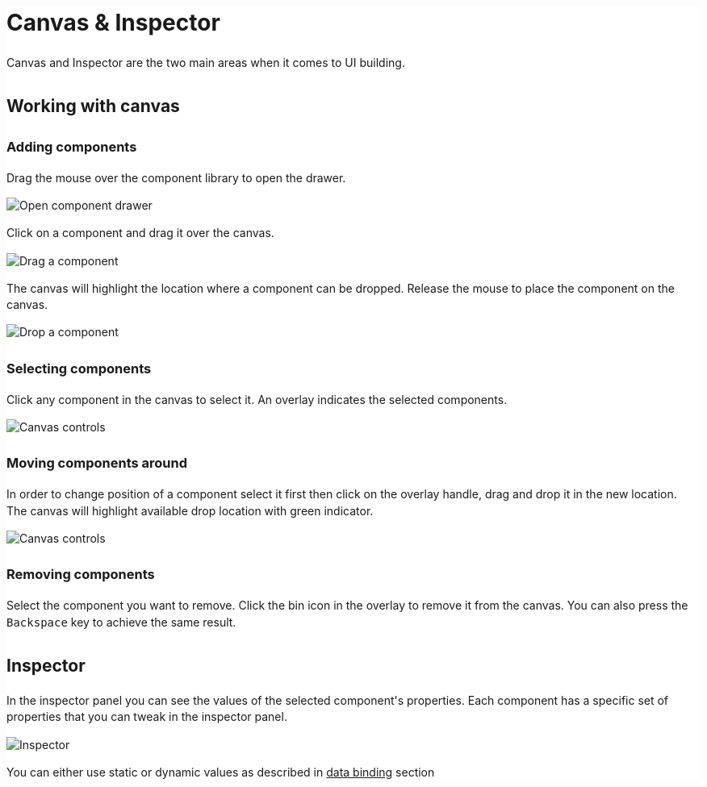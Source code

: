 # Canvas & Inspector

<p class="description">Canvas and Inspector are the two main areas when it comes to UI building.</p>

## Working with canvas

### Adding components

Drag the mouse over the component library to open the drawer.

<img src="/static/toolpad/docs/building-ui/ui-0a.png?v-0" alt="Open component drawer" />

Click on a component and drag it over the canvas.

<img src="/static/toolpad/docs/building-ui/ui-0b.png?v-0" alt="Drag a component" />

The canvas will highlight the location where a component can be dropped. Release the mouse to place the component on the canvas.

<img src="/static/toolpad/docs/building-ui/ui-0c.png?v-0" alt="Drop a component" />

### Selecting components

Click any component in the canvas to select it. An overlay indicates the selected components.

<img src="/static/toolpad/docs/building-ui/ui-2.png?v=0" width="230" alt="Canvas controls" />

### Moving components around

In order to change position of a component select it first then click on the overlay handle, drag and drop it in the new location. The canvas will highlight available drop location with green indicator.

<img src="/static/toolpad/docs/building-ui/ui-3.png?v-0" width="890" alt="Canvas controls" />

### Removing components

Select the component you want to remove. Click the bin icon in the overlay to remove it from the canvas. You can also press the <kbd class="key">Backspace</kbd> key to achieve the same result.

## Inspector

In the inspector panel you can see the values of the selected component's properties. Each component has a specific set of properties that you can tweak in the inspector panel.

<img src="/static/toolpad/docs/building-ui/ui-4.png?v=0" width="291" alt="Inspector" />

You can either use static or dynamic values as described in [data binding](/toolpad/data-binding/binding-state/) section
